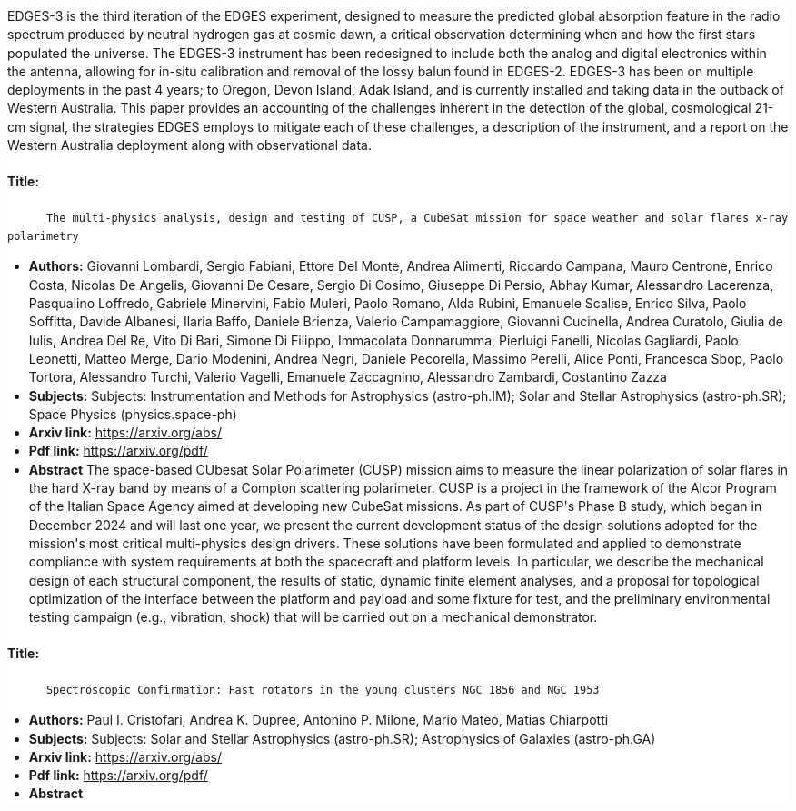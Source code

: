  EDGES-3 is the third iteration of the EDGES experiment, designed to measure the predicted global absorption feature in the radio spectrum produced by neutral hydrogen gas at cosmic dawn, a critical observation determining when and how the first stars populated the universe. The EDGES-3 instrument has been redesigned to include both the analog and digital electronics within the antenna, allowing for in-situ calibration and removal of the lossy balun found in EDGES-2. EDGES-3 has been on multiple deployments in the past 4 years; to Oregon, Devon Island, Adak Island, and is currently installed and taking data in the outback of Western Australia. This paper provides an accounting of the challenges inherent in the detection of the global, cosmological 21-cm signal, the strategies EDGES employs to mitigate each of these challenges, a description of the instrument, and a report on the Western Australia deployment along with observational data.
#### Title:
          The multi-physics analysis, design and testing of CUSP, a CubeSat mission for space weather and solar flares x-ray polarimetry
 - **Authors:** Giovanni Lombardi, Sergio Fabiani, Ettore Del Monte, Andrea Alimenti, Riccardo Campana, Mauro Centrone, Enrico Costa, Nicolas De Angelis, Giovanni De Cesare, Sergio Di Cosimo, Giuseppe Di Persio, Abhay Kumar, Alessandro Lacerenza, Pasqualino Loffredo, Gabriele Minervini, Fabio Muleri, Paolo Romano, Alda Rubini, Emanuele Scalise, Enrico Silva, Paolo Soffitta, Davide Albanesi, Ilaria Baffo, Daniele Brienza, Valerio Campamaggiore, Giovanni Cucinella, Andrea Curatolo, Giulia de Iulis, Andrea Del Re, Vito Di Bari, Simone Di Filippo, Immacolata Donnarumma, Pierluigi Fanelli, Nicolas Gagliardi, Paolo Leonetti, Matteo Merge, Dario Modenini, Andrea Negri, Daniele Pecorella, Massimo Perelli, Alice Ponti, Francesca Sbop, Paolo Tortora, Alessandro Turchi, Valerio Vagelli, Emanuele Zaccagnino, Alessandro Zambardi, Costantino Zazza
 - **Subjects:** Subjects:
Instrumentation and Methods for Astrophysics (astro-ph.IM); Solar and Stellar Astrophysics (astro-ph.SR); Space Physics (physics.space-ph)
 - **Arxiv link:** https://arxiv.org/abs/
 - **Pdf link:** https://arxiv.org/pdf/
 - **Abstract**
 The space-based CUbesat Solar Polarimeter (CUSP) mission aims to measure the linear polarization of solar flares in the hard X-ray band by means of a Compton scattering polarimeter. CUSP is a project in the framework of the Alcor Program of the Italian Space Agency aimed at developing new CubeSat missions. As part of CUSP's Phase B study, which began in December 2024 and will last one year, we present the current development status of the design solutions adopted for the mission's most critical multi-physics design drivers. These solutions have been formulated and applied to demonstrate compliance with system requirements at both the spacecraft and platform levels. In particular, we describe the mechanical design of each structural component, the results of static, dynamic finite element analyses, and a proposal for topological optimization of the interface between the platform and payload and some fixture for test, and the preliminary environmental testing campaign (e.g., vibration, shock) that will be carried out on a mechanical demonstrator.
#### Title:
          Spectroscopic Confirmation: Fast rotators in the young clusters NGC 1856 and NGC 1953
 - **Authors:** Paul I. Cristofari, Andrea K. Dupree, Antonino P. Milone, Mario Mateo, Matias Chiarpotti
 - **Subjects:** Subjects:
Solar and Stellar Astrophysics (astro-ph.SR); Astrophysics of Galaxies (astro-ph.GA)
 - **Arxiv link:** https://arxiv.org/abs/
 - **Pdf link:** https://arxiv.org/pdf/
 - **Abstract**